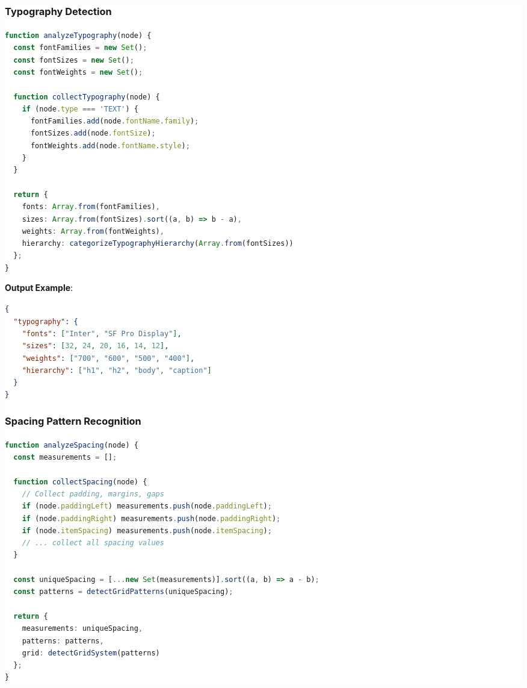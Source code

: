 ### Typography Detection

```typescript
function analyzeTypography(node) {
  const fontFamilies = new Set();
  const fontSizes = new Set();
  const fontWeights = new Set();
  
  function collectTypography(node) {
    if (node.type === 'TEXT') {
      fontFamilies.add(node.fontName.family);
      fontSizes.add(node.fontSize);
      fontWeights.add(node.fontName.style);
    }
  }
  
  return {
    fonts: Array.from(fontFamilies),
    sizes: Array.from(fontSizes).sort((a, b) => b - a),
    weights: Array.from(fontWeights),
    hierarchy: categorizeTypographyHierarchy(Array.from(fontSizes))
  };
}
```

**Output Example**:
```json
{
  "typography": {
    "fonts": ["Inter", "SF Pro Display"],
    "sizes": [32, 24, 20, 16, 14, 12],
    "weights": ["700", "600", "500", "400"],
    "hierarchy": ["h1", "h2", "body", "caption"]
  }
}
```

### Spacing Pattern Recognition

```typescript
function analyzeSpacing(node) {
  const measurements = [];
  
  function collectSpacing(node) {
    // Collect padding, margins, gaps
    if (node.paddingLeft) measurements.push(node.paddingLeft);
    if (node.paddingRight) measurements.push(node.paddingRight);
    if (node.itemSpacing) measurements.push(node.itemSpacing);
    // ... collect all spacing values
  }
  
  const uniqueSpacing = [...new Set(measurements)].sort((a, b) => a - b);
  const patterns = detectGridPatterns(uniqueSpacing);
  
  return {
    measurements: uniqueSpacing,
    patterns: patterns,
    grid: detectGridSystem(patterns)
  };
}
```
